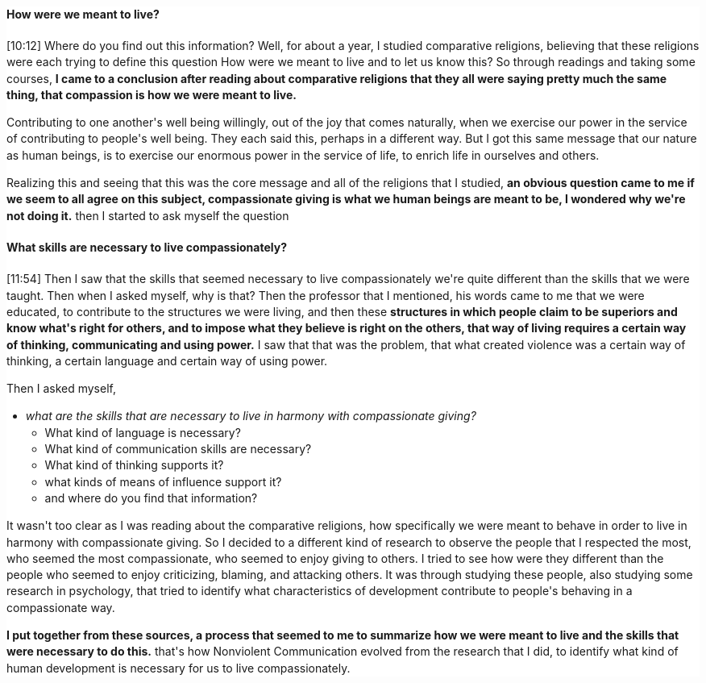#### How were we meant to live?

\[10:12\] Where do you find out this information? Well, for about a year, I
studied comparative religions, believing that these religions were each trying
to define this question How were we meant to live and to let us know this? So
through readings and taking some courses, **I came to a conclusion after reading
about comparative religions that they all were saying pretty much the same
thing, that compassion is how we were meant to live.**

Contributing to one another's well being willingly, out of the joy that comes
naturally, when we exercise our power in the service of contributing to people's
well being. They each said this, perhaps in a different way. But I got this same
message that our nature as human beings, is to exercise our enormous power in
the service of life, to enrich life in ourselves and others.

Realizing this and seeing that this was the core message and all of the
religions that I studied, **an obvious question came to me if we seem to all
agree on this subject, compassionate giving is what we human beings are meant to
be, I wondered why we're not doing it.** then I started to ask myself the
question

#### What skills are necessary to live compassionately?

\[11:54\] Then I saw that the skills that seemed necessary to live
compassionately we're quite different than the skills that we were taught. Then
when I asked myself, why is that? Then the professor that I mentioned, his words
came to me that we were educated, to contribute to the structures we were
living, and then these **structures in which people claim to be superiors and
know what's right for others, and to impose what they believe is right on the
others, that way of living requires a certain way of thinking, communicating and
using power.** I saw that that was the problem, that what created violence was a
certain way of thinking, a certain language and certain way of using power.

Then I asked myself,

- *what are the skills that are necessary to live in harmony with compassionate
    giving?*
    - What kind of language is necessary?
    - What kind of communication skills are necessary?
    - What kind of thinking supports it?
    - what kinds of means of influence support it?
    - and where do you find that information?

It wasn't too clear as I was reading about the comparative religions, how
specifically we were meant to behave in order to live in harmony with
compassionate giving. So I decided to a different kind of research to observe
the people that I respected the most, who seemed the most compassionate, who
seemed to enjoy giving to others. I tried to see how were they different than
the people who seemed to enjoy criticizing, blaming, and attacking others. It
was through studying these people, also studying some research in psychology,
that tried to identify what characteristics of development contribute to
people's behaving in a compassionate way.

**I put together from these sources, a process that seemed to me to summarize
how we were meant to live and the skills that were necessary to do this.**
that's how Nonviolent Communication evolved from the research that I did, to
identify what kind of human development is necessary for us to live
compassionately.
